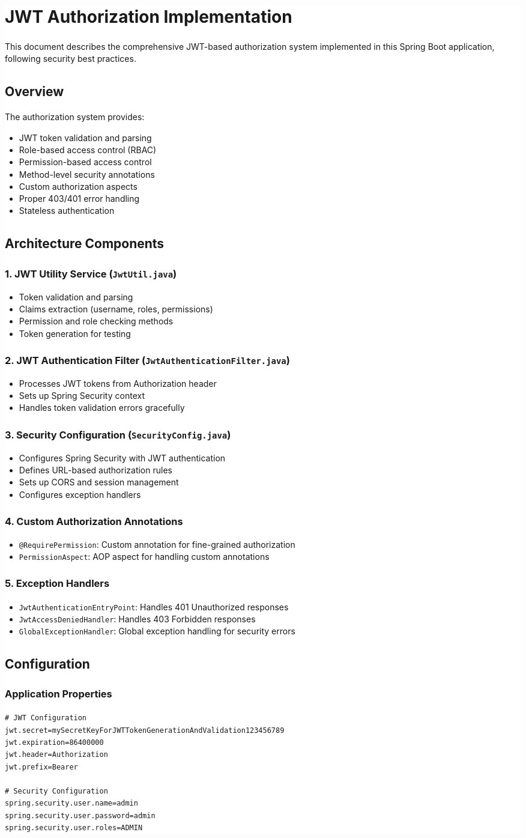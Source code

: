 # JWT Authorization Implementation

This document describes the comprehensive JWT-based authorization system implemented in this Spring Boot application, following security best practices.

## Overview

The authorization system provides:
- JWT token validation and parsing
- Role-based access control (RBAC)
- Permission-based access control
- Method-level security annotations
- Custom authorization aspects
- Proper 403/401 error handling
- Stateless authentication

## Architecture Components

### 1. JWT Utility Service (`JwtUtil.java`)
- Token validation and parsing
- Claims extraction (username, roles, permissions)
- Permission and role checking methods
- Token generation for testing

### 2. JWT Authentication Filter (`JwtAuthenticationFilter.java`)
- Processes JWT tokens from Authorization header
- Sets up Spring Security context
- Handles token validation errors gracefully

### 3. Security Configuration (`SecurityConfig.java`)
- Configures Spring Security with JWT authentication
- Defines URL-based authorization rules
- Sets up CORS and session management
- Configures exception handlers

### 4. Custom Authorization Annotations
- `@RequirePermission`: Custom annotation for fine-grained authorization
- `PermissionAspect`: AOP aspect for handling custom annotations

### 5. Exception Handlers
- `JwtAuthenticationEntryPoint`: Handles 401 Unauthorized responses
- `JwtAccessDeniedHandler`: Handles 403 Forbidden responses
- `GlobalExceptionHandler`: Global exception handling for security errors

## Configuration

### Application Properties
```properties
# JWT Configuration
jwt.secret=mySecretKeyForJWTTokenGenerationAndValidation123456789
jwt.expiration=86400000
jwt.header=Authorization
jwt.prefix=Bearer 

# Security Configuration
spring.security.user.name=admin
spring.security.user.password=admin
spring.security.user.roles=ADMIN

```